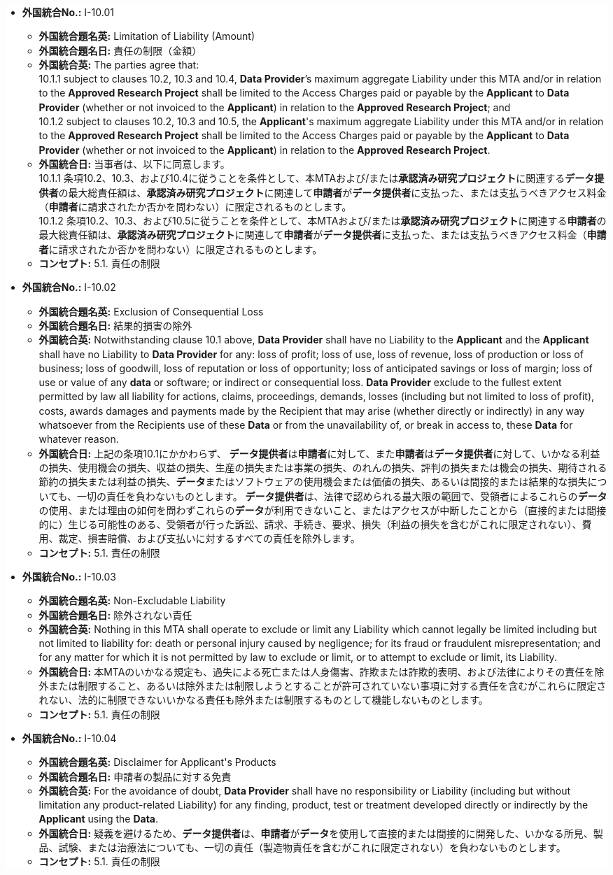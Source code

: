 *   **外国統合No.:** I-10.01
    *   **外国統合題名英:** Limitation of Liability (Amount)
    *   **外国統合題名日:** 責任の制限（金額）
    *   **外国統合英:** The parties agree that:<br>10.1.1 subject to clauses 10.2, 10.3 and 10.4, **Data Provider**’s maximum aggregate Liability under this MTA and/or in relation to the **Approved Research Project** shall be limited to the Access Charges paid or payable by the **Applicant** to **Data Provider** (whether or not invoiced to the **Applicant**) in relation to the **Approved Research Project**; and<br>10.1.2 subject to clauses 10.2, 10.3 and 10.5, the **Applicant**'s maximum aggregate Liability under this MTA and/or in relation to the **Approved Research Project** shall be limited to the Access Charges paid or payable by the **Applicant** to **Data Provider** (whether or not invoiced to the **Applicant**) in relation to the **Approved Research Project**.
    *   **外国統合日:** 当事者は、以下に同意します。<br>10.1.1 条項10.2、10.3、および10.4に従うことを条件として、本MTAおよび/または**承認済み研究プロジェクト**に関連する**データ提供者**の最大総責任額は、**承認済み研究プロジェクト**に関連して**申請者**が**データ提供者**に支払った、または支払うべきアクセス料金（**申請者**に請求されたか否かを問わない）に限定されるものとします。<br>10.1.2 条項10.2、10.3、および10.5に従うことを条件として、本MTAおよび/または**承認済み研究プロジェクト**に関連する**申請者**の最大総責任額は、**承認済み研究プロジェクト**に関連して**申請者**が**データ提供者**に支払った、または支払うべきアクセス料金（**申請者**に請求されたか否かを問わない）に限定されるものとします。
    *   **コンセプト:** 5.1. 責任の制限

*   **外国統合No.:** I-10.02
    *   **外国統合題名英:** Exclusion of Consequential Loss
    *   **外国統合題名日:** 結果的損害の除外
    *   **外国統合英:** Notwithstanding clause 10.1 above, **Data Provider** shall have no Liability to the **Applicant** and the **Applicant** shall have no Liability to **Data Provider** for any: loss of profit; loss of use, loss of revenue, loss of production or loss of business; loss of goodwill, loss of reputation or loss of opportunity; loss of anticipated savings or loss of margin; loss of use or value of any **data** or software; or indirect or consequential loss. **Data Provider** exclude to the fullest extent permitted by law all liability for actions, claims, proceedings, demands, losses (including but not limited to loss of profit), costs, awards damages and payments made by the Recipient that may arise (whether directly or indirectly) in any way whatsoever from the Recipients use of these **Data** or from the unavailability of, or break in access to, these **Data** for whatever reason.
    *   **外国統合日:** 上記の条項10.1にかかわらず、 **データ提供者**は**申請者**に対して、また**申請者**は**データ提供者**に対して、いかなる利益の損失、使用機会の損失、収益の損失、生産の損失または事業の損失、のれんの損失、評判の損失または機会の損失、期待される節約の損失または利益の損失、**データ**またはソフトウェアの使用機会または価値の損失、あるいは間接的または結果的な損失についても、一切の責任を負わないものとします。 **データ提供者**は、法律で認められる最大限の範囲で、受領者によるこれらの**データ**の使用、または理由の如何を問わずこれらの**データ**が利用できないこと、またはアクセスが中断したことから（直接的または間接的に）生じる可能性のある、受領者が行った訴訟、請求、手続き、要求、損失（利益の損失を含むがこれに限定されない）、費用、裁定、損害賠償、および支払いに対するすべての責任を除外します。
    *   **コンセプト:** 5.1. 責任の制限

*   **外国統合No.:** I-10.03
    *   **外国統合題名英:** Non-Excludable Liability
    *   **外国統合題名日:** 除外されない責任
    *   **外国統合英:** Nothing in this MTA shall operate to exclude or limit any Liability which cannot legally be limited including but not limited to liability for: death or personal injury caused by negligence; for its fraud or fraudulent misrepresentation; and for any matter for which it is not permitted by law to exclude or limit, or to attempt to exclude or limit, its Liability.
    *   **外国統合日:** 本MTAのいかなる規定も、過失による死亡または人身傷害、詐欺または詐欺的表明、および法律によりその責任を除外または制限すること、あるいは除外または制限しようとすることが許可されていない事項に対する責任を含むがこれらに限定されない、法的に制限できないいかなる責任も除外または制限するものとして機能しないものとします。
    *   **コンセプト:** 5.1. 責任の制限

*   **外国統合No.:** I-10.04
    *   **外国統合題名英:** Disclaimer for Applicant's Products
    *   **外国統合題名日:** 申請者の製品に対する免責
    *   **外国統合英:** For the avoidance of doubt, **Data Provider** shall have no responsibility or Liability (including but without limitation any product-related Liability) for any finding, product, test or treatment developed directly or indirectly by the **Applicant** using the **Data**.
    *   **外国統合日:** 疑義を避けるため、**データ提供者**は、**申請者**が**データ**を使用して直接的または間接的に開発した、いかなる所見、製品、試験、または治療法についても、一切の責任（製造物責任を含むがこれに限定されない）を負わないものとします。
    *   **コンセプト:** 5.1. 責任の制限
